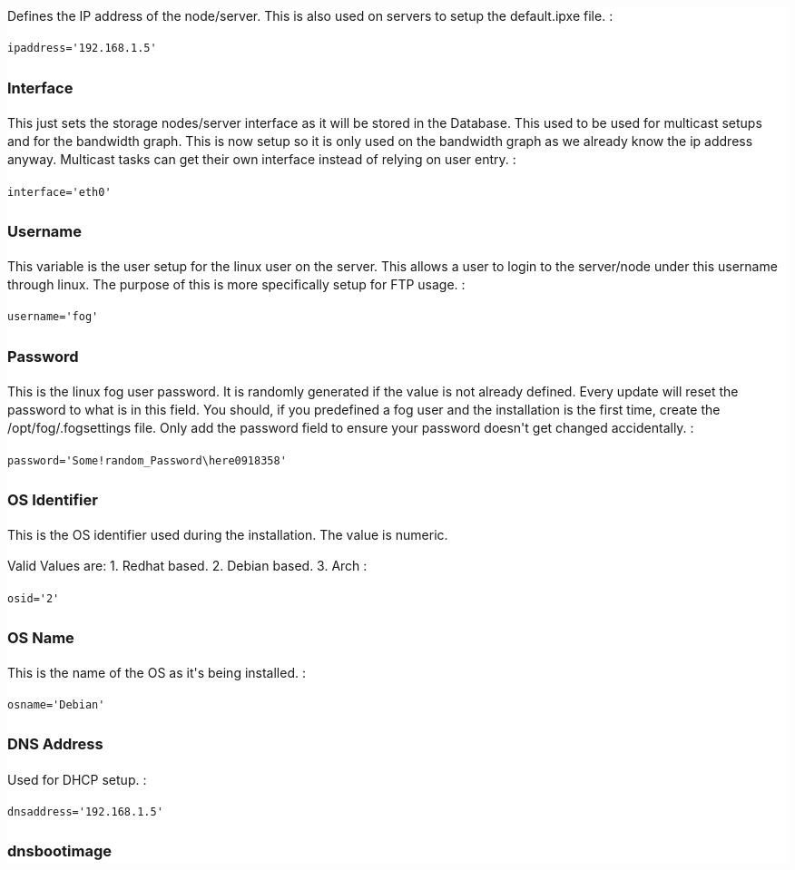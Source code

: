 Defines the IP address of the node/server. This is also used on servers
to setup the default.ipxe file. :

    ipaddress='192.168.1.5'

### Interface

This just sets the storage nodes/server interface as it will be stored
in the Database. This used to be used for multicast setups and for the
bandwidth graph. This is now setup so it is only used on the bandwidth
graph as we already know the ip address anyway. Multicast tasks can get
their own interface instead of relying on user entry. :

    interface='eth0'

### Username

This variable is the user setup for the linux user on the server. This
allows a user to login to the server/node under this username through
linux. The purpose of this is more specifically setup for FTP usage. :

    username='fog'

### Password

This is the linux fog user password. It is randomly generated if the
value is not already defined. Every update will reset the password to
what is in this field. You should, if you predefined a fog user and the
installation is the first time, create the /opt/fog/.fogsettings file.
Only add the password field to ensure your password doesn't get changed
accidentally. :

    password='Some!random_Password\here0918358'

### OS Identifier

This is the OS identifier used during the installation. The value is
numeric.

Valid Values are: 1. Redhat based. 2. Debian based. 3. Arch :

    osid='2'

### OS Name

This is the name of the OS as it's being installed. :

    osname='Debian'

### DNS Address

Used for DHCP setup. :

    dnsaddress='192.168.1.5'

### dnsbootimage
